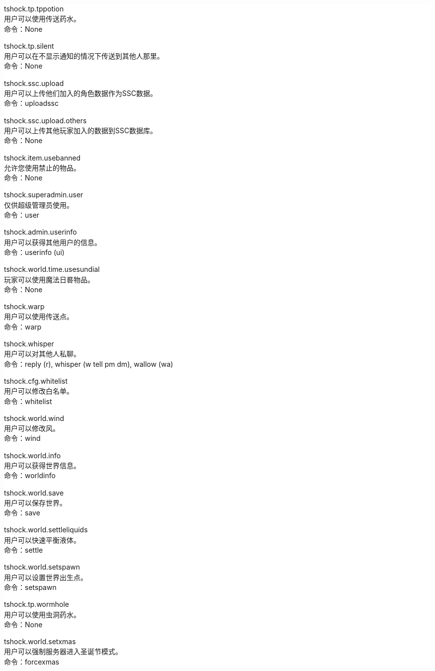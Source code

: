 tshock.tp.tppotion  
用户可以使用传送药水。  
命令：None

tshock.tp.silent  
用户可以在不显示通知的情况下传送到其他人那里。  
命令：None

tshock.ssc.upload  
用户可以上传他们加入的角色数据作为SSC数据。  
命令：uploadssc

tshock.ssc.upload.others  
用户可以上传其他玩家加入的数据到SSC数据库。  
命令：None

tshock.item.usebanned  
允许您使用禁止的物品。  
命令：None

tshock.superadmin.user  
仅供超级管理员使用。  
命令：user

tshock.admin.userinfo  
用户可以获得其他用户的信息。  
命令：userinfo (ui)

tshock.world.time.usesundial  
玩家可以使用魔法日晷物品。  
命令：None

tshock.warp  
用户可以使用传送点。  
命令：warp

tshock.whisper  
用户可以对其他人私聊。  
命令：reply (r), whisper (w tell pm dm), wallow (wa)

tshock.cfg.whitelist  
用户可以修改白名单。  
命令：whitelist

tshock.world.wind  
用户可以修改风。  
命令：wind

tshock.world.info  
用户可以获得世界信息。  
命令：worldinfo

tshock.world.save  
用户可以保存世界。  
命令：save

tshock.world.settleliquids  
用户可以快速平衡液体。  
命令：settle

tshock.world.setspawn  
用户可以设置世界出生点。  
命令：setspawn

tshock.tp.wormhole  
用户可以使用虫洞药水。  
命令：None

tshock.world.setxmas  
用户可以强制服务器进入圣诞节模式。  
命令：forcexmas